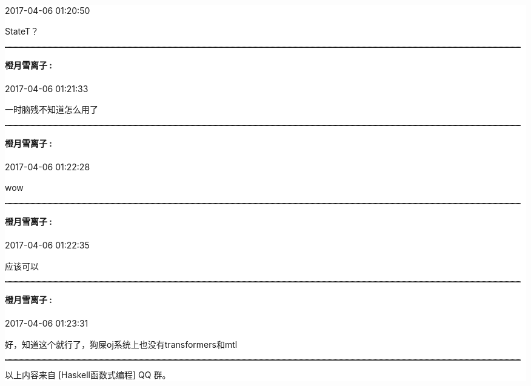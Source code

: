 <span class="article-duration">2017-04-06 01:20:50</span>

StateT？

<hr style="border-top: 1px dotted grey;width:99%"/>



#### 橙月雪离子 :

<span class="article-duration">2017-04-06 01:21:33</span>

一时脑残不知道怎么用了

<hr style="border-top: 1px dotted grey;width:99%"/>



#### 橙月雪离子 :

<span class="article-duration">2017-04-06 01:22:28</span>

wow

<hr style="border-top: 1px dotted grey;width:99%"/>



#### 橙月雪离子 :

<span class="article-duration">2017-04-06 01:22:35</span>

应该可以

<hr style="border-top: 1px dotted grey;width:99%"/>



#### 橙月雪离子 :

<span class="article-duration">2017-04-06 01:23:31</span>

好，知道这个就行了，狗屎oj系统上也没有transformers和mtl

<hr style="border-top: 1px dotted grey;width:99%"/>




以上内容来自 [Haskell函数式编程] QQ 群。

